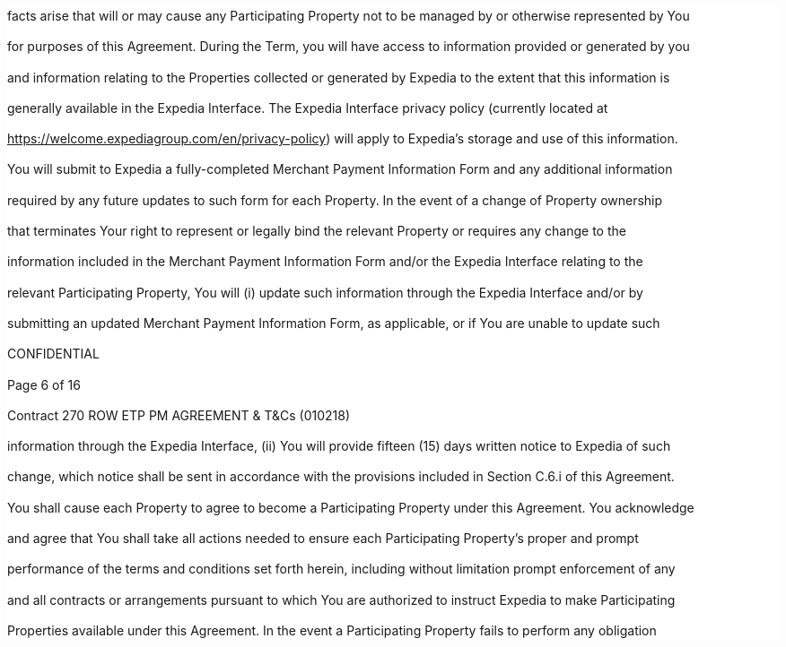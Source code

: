 facts arise that will or may cause any Participating Property not to be managed by or otherwise represented by You

for purposes of this Agreement. During the Term, you will have access to information provided or generated by you

and information relating to the Properties collected or generated by Expedia to the extent that this information is

generally available in the Expedia Interface. The Expedia Interface privacy policy (currently located at

https://welcome.expediagroup.com/en/privacy-policy) will apply to Expedia’s storage and use of this information.

You will submit to Expedia a fully-completed Merchant Payment Information Form and any additional information

required by any future updates to such form for each Property. In the event of a change of Property ownership

that terminates Your right to represent or legally bind the relevant Property or requires any change to the

information included in the Merchant Payment Information Form and/or the Expedia Interface relating to the

relevant Participating Property, You will (i) update such information through the Expedia Interface and/or by

submitting an updated Merchant Payment Information Form, as applicable, or if You are unable to update such

CONFIDENTIAL



Page 6 of 16

Contract 270 ROW ETP PM AGREEMENT \& T\&Cs (010218)



information through the Expedia Interface, (ii) You will provide fifteen (15) days written notice to Expedia of such

change, which notice shall be sent in accordance with the provisions included in Section C.6.i of this Agreement.

You shall cause each Property to agree to become a Participating Property under this Agreement. You acknowledge

and agree that You shall take all actions needed to ensure each Participating Property’s proper and prompt

performance of the terms and conditions set forth herein, including without limitation prompt enforcement of any

and all contracts or arrangements pursuant to which You are authorized to instruct Expedia to make Participating

Properties available under this Agreement. In the event a Participating Property fails to perform any obligation
